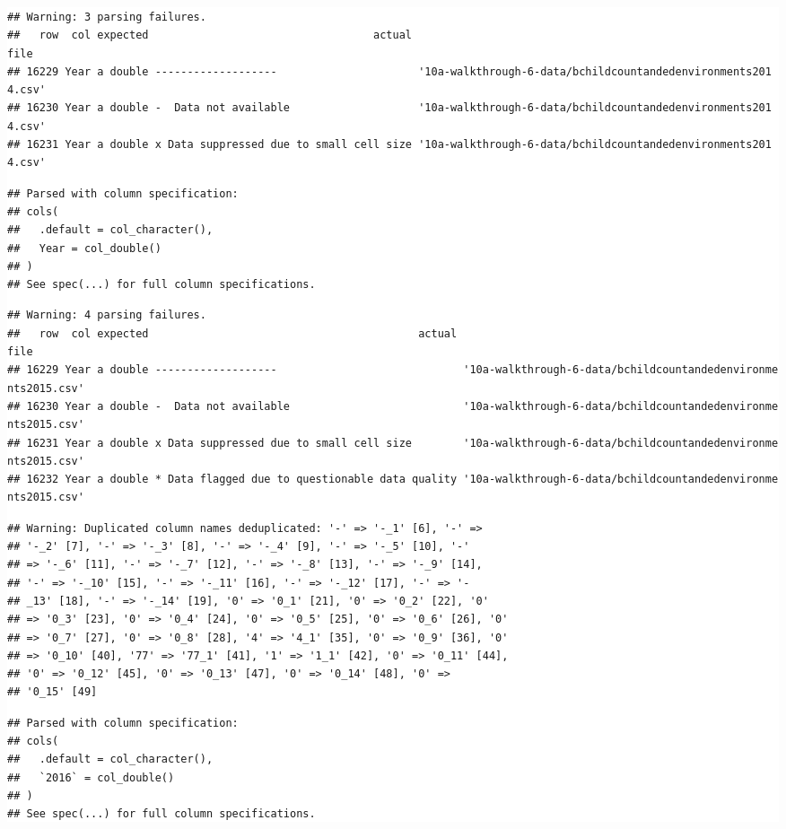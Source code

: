 ```
## Warning: 3 parsing failures.
##   row  col expected                                   actual                                                          file
## 16229 Year a double -------------------                      '10a-walkthrough-6-data/bchildcountandedenvironments2014.csv'
## 16230 Year a double -  Data not available                    '10a-walkthrough-6-data/bchildcountandedenvironments2014.csv'
## 16231 Year a double x Data suppressed due to small cell size '10a-walkthrough-6-data/bchildcountandedenvironments2014.csv'
```

```
## Parsed with column specification:
## cols(
##   .default = col_character(),
##   Year = col_double()
## )
## See spec(...) for full column specifications.
```

```
## Warning: 4 parsing failures.
##   row  col expected                                          actual                                                          file
## 16229 Year a double -------------------                             '10a-walkthrough-6-data/bchildcountandedenvironments2015.csv'
## 16230 Year a double -  Data not available                           '10a-walkthrough-6-data/bchildcountandedenvironments2015.csv'
## 16231 Year a double x Data suppressed due to small cell size        '10a-walkthrough-6-data/bchildcountandedenvironments2015.csv'
## 16232 Year a double * Data flagged due to questionable data quality '10a-walkthrough-6-data/bchildcountandedenvironments2015.csv'
```

```
## Warning: Duplicated column names deduplicated: '-' => '-_1' [6], '-' =>
## '-_2' [7], '-' => '-_3' [8], '-' => '-_4' [9], '-' => '-_5' [10], '-'
## => '-_6' [11], '-' => '-_7' [12], '-' => '-_8' [13], '-' => '-_9' [14],
## '-' => '-_10' [15], '-' => '-_11' [16], '-' => '-_12' [17], '-' => '-
## _13' [18], '-' => '-_14' [19], '0' => '0_1' [21], '0' => '0_2' [22], '0'
## => '0_3' [23], '0' => '0_4' [24], '0' => '0_5' [25], '0' => '0_6' [26], '0'
## => '0_7' [27], '0' => '0_8' [28], '4' => '4_1' [35], '0' => '0_9' [36], '0'
## => '0_10' [40], '77' => '77_1' [41], '1' => '1_1' [42], '0' => '0_11' [44],
## '0' => '0_12' [45], '0' => '0_13' [47], '0' => '0_14' [48], '0' =>
## '0_15' [49]
```

```
## Parsed with column specification:
## cols(
##   .default = col_character(),
##   `2016` = col_double()
## )
## See spec(...) for full column specifications.
```

